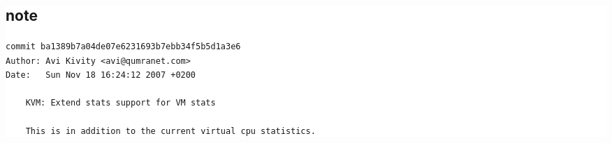 ## note
```
commit ba1389b7a04de07e6231693b7ebb34f5b5d1a3e6
Author: Avi Kivity <avi@qumranet.com>
Date:   Sun Nov 18 16:24:12 2007 +0200

    KVM: Extend stats support for VM stats

    This is in addition to the current virtual cpu statistics.
```
